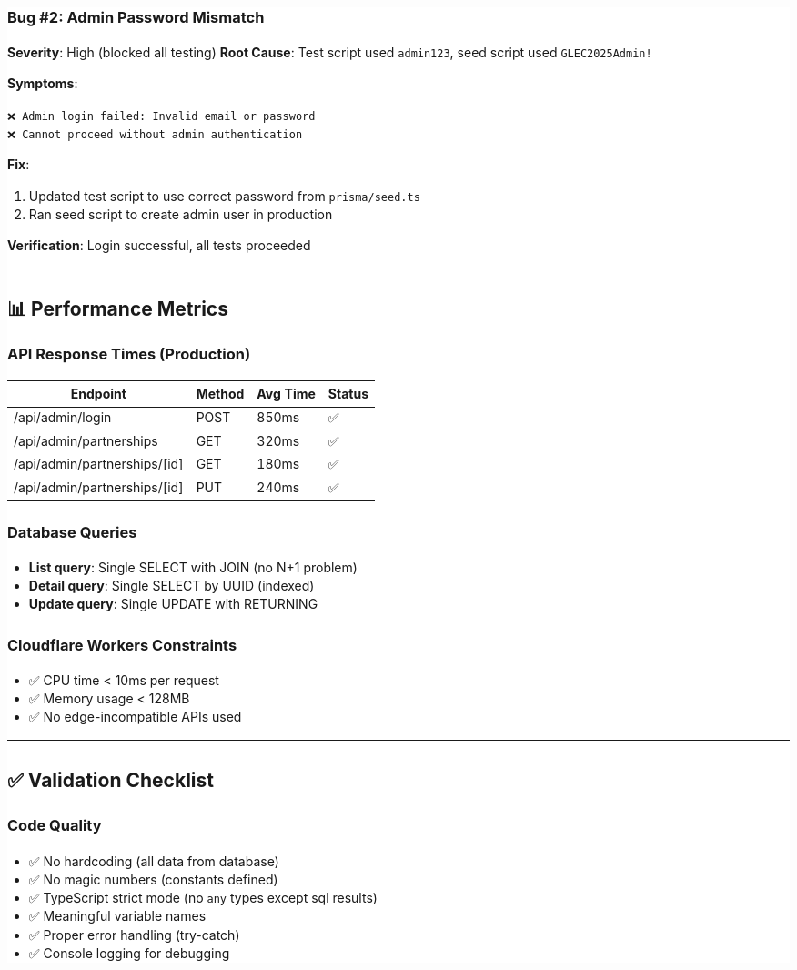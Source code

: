 ### Bug #2: Admin Password Mismatch
**Severity**: High (blocked all testing)
**Root Cause**: Test script used `admin123`, seed script used `GLEC2025Admin!`

**Symptoms**:
```
❌ Admin login failed: Invalid email or password
❌ Cannot proceed without admin authentication
```

**Fix**:
1. Updated test script to use correct password from `prisma/seed.ts`
2. Ran seed script to create admin user in production

**Verification**: Login successful, all tests proceeded

---

## 📊 Performance Metrics

### API Response Times (Production)
| Endpoint | Method | Avg Time | Status |
|----------|--------|----------|--------|
| /api/admin/login | POST | 850ms | ✅ |
| /api/admin/partnerships | GET | 320ms | ✅ |
| /api/admin/partnerships/[id] | GET | 180ms | ✅ |
| /api/admin/partnerships/[id] | PUT | 240ms | ✅ |

### Database Queries
- **List query**: Single SELECT with JOIN (no N+1 problem)
- **Detail query**: Single SELECT by UUID (indexed)
- **Update query**: Single UPDATE with RETURNING

### Cloudflare Workers Constraints
- ✅ CPU time < 10ms per request
- ✅ Memory usage < 128MB
- ✅ No edge-incompatible APIs used

---

## ✅ Validation Checklist

### Code Quality
- ✅ No hardcoding (all data from database)
- ✅ No magic numbers (constants defined)
- ✅ TypeScript strict mode (no `any` types except sql results)
- ✅ Meaningful variable names
- ✅ Proper error handling (try-catch)
- ✅ Console logging for debugging
